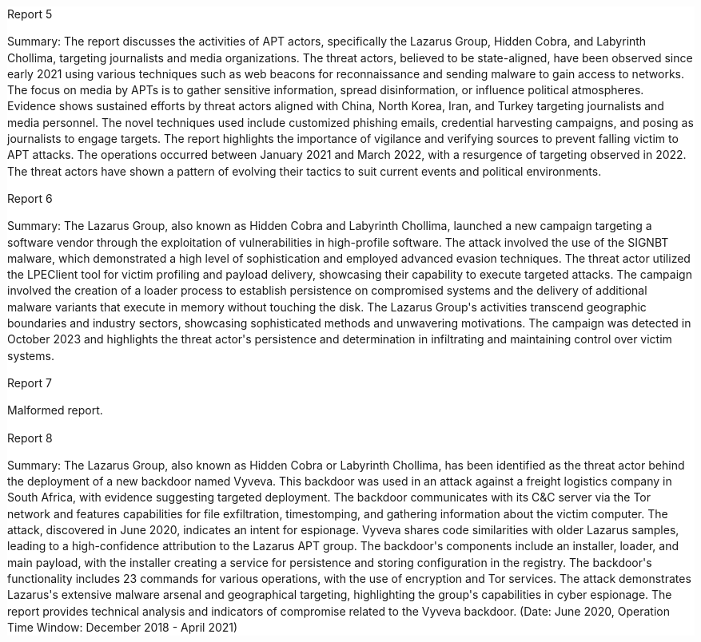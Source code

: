 



Report 5

Summary:
The report discusses the activities of APT actors, specifically the Lazarus Group, Hidden Cobra, and Labyrinth Chollima, targeting journalists and media organizations. The threat actors, believed to be state-aligned, have been observed since early 2021 using various techniques such as web beacons for reconnaissance and sending malware to gain access to networks. The focus on media by APTs is to gather sensitive information, spread disinformation, or influence political atmospheres. Evidence shows sustained efforts by threat actors aligned with China, North Korea, Iran, and Turkey targeting journalists and media personnel. The novel techniques used include customized phishing emails, credential harvesting campaigns, and posing as journalists to engage targets. The report highlights the importance of vigilance and verifying sources to prevent falling victim to APT attacks. The operations occurred between January 2021 and March 2022, with a resurgence of targeting observed in 2022. The threat actors have shown a pattern of evolving their tactics to suit current events and political environments.





Report 6

Summary:
The Lazarus Group, also known as Hidden Cobra and Labyrinth Chollima, launched a new campaign targeting a software vendor through the exploitation of vulnerabilities in high-profile software. The attack involved the use of the SIGNBT malware, which demonstrated a high level of sophistication and employed advanced evasion techniques. The threat actor utilized the LPEClient tool for victim profiling and payload delivery, showcasing their capability to execute targeted attacks. The campaign involved the creation of a loader process to establish persistence on compromised systems and the delivery of additional malware variants that execute in memory without touching the disk. The Lazarus Group's activities transcend geographic boundaries and industry sectors, showcasing sophisticated methods and unwavering motivations. The campaign was detected in October 2023 and highlights the threat actor's persistence and determination in infiltrating and maintaining control over victim systems.





Report 7

Malformed report.





Report 8

Summary:
The Lazarus Group, also known as Hidden Cobra or Labyrinth Chollima, has been identified as the threat actor behind the deployment of a new backdoor named Vyveva. This backdoor was used in an attack against a freight logistics company in South Africa, with evidence suggesting targeted deployment. The backdoor communicates with its C&C server via the Tor network and features capabilities for file exfiltration, timestomping, and gathering information about the victim computer. The attack, discovered in June 2020, indicates an intent for espionage. Vyveva shares code similarities with older Lazarus samples, leading to a high-confidence attribution to the Lazarus APT group. The backdoor's components include an installer, loader, and main payload, with the installer creating a service for persistence and storing configuration in the registry. The backdoor's functionality includes 23 commands for various operations, with the use of encryption and Tor services. The attack demonstrates Lazarus's extensive malware arsenal and geographical targeting, highlighting the group's capabilities in cyber espionage. The report provides technical analysis and indicators of compromise related to the Vyveva backdoor. (Date: June 2020, Operation Time Window: December 2018 - April 2021)
